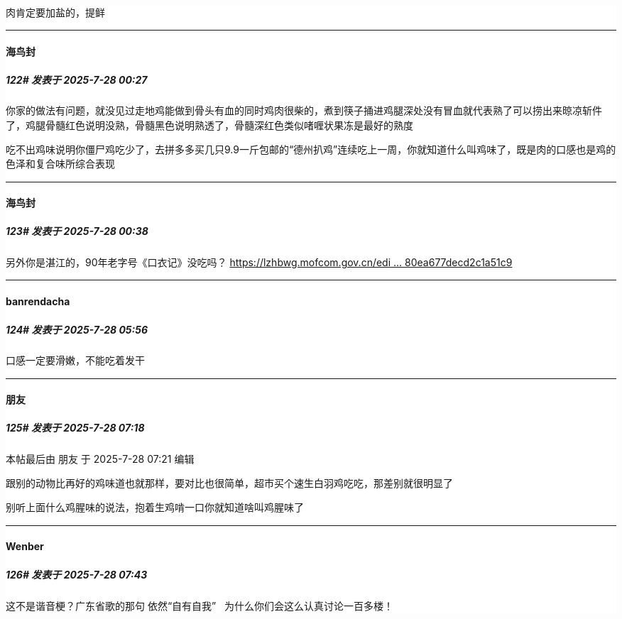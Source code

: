 肉肯定要加盐的，提鲜


*****

####  海鸟封  
##### 122#       发表于 2025-7-28 00:27

你家的做法有问题，就没见过走地鸡能做到骨头有血的同时鸡肉很柴的，煮到筷子捅进鸡腿深处没有冒血就代表熟了可以捞出来晾凉斩件了，鸡腿骨髓红色说明没熟，骨髓黑色说明熟透了，骨髓深红色类似啫喱状果冻是最好的熟度

吃不出鸡味说明你僵尸鸡吃少了，去拼多多买几只9.9一斤包邮的“德州扒鸡”连续吃上一周，你就知道什么叫鸡味了，既是肉的口感也是鸡的色泽和复合味所综合表现


*****

####  海鸟封  
##### 123#       发表于 2025-7-28 00:38

另外你是湛江的，90年老字号《口衣记》没吃吗？
[https://lzhbwg.mofcom.gov.cn/edi ... 80ea677decd2c1a51c9](https://lzhbwg.mofcom.gov.cn/edi_ecms_web_front/thb/detail/b3e7cf8df93d480ea677decd2c1a51c9)


*****

####  banrendacha  
##### 124#       发表于 2025-7-28 05:56

口感一定要滑嫩，不能吃着发干


*****

####  朋友  
##### 125#       发表于 2025-7-28 07:18

 本帖最后由 朋友 于 2025-7-28 07:21 编辑 

跟别的动物比再好的鸡味道也就那样，要对比也很简单，超市买个速生白羽鸡吃吃，那差别就很明显了

别听上面什么鸡腥味的说法，抱着生鸡啃一口你就知道啥叫鸡腥味了


*****

####  Wenber  
##### 126#       发表于 2025-7-28 07:43

这不是谐音梗？广东省歌的那句 依然“自有自我”   为什么你们会这么认真讨论一百多楼！

